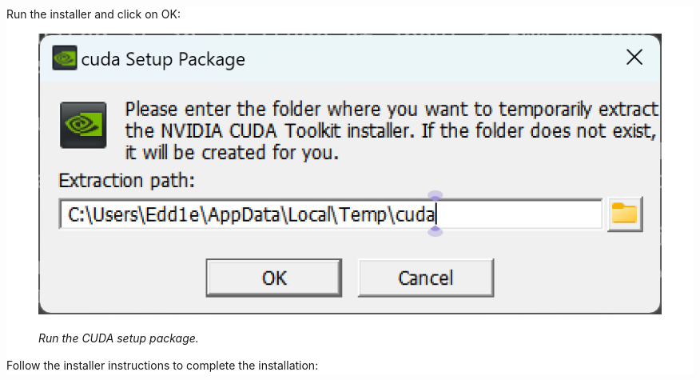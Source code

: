 Run the installer and click on OK:

<figure>

![](images/0YsjzAPlw9mTqoIy1.png)

<figcaption>

_Run the CUDA setup package._

</figcaption>

</figure>

Follow the installer instructions to complete the installation:
